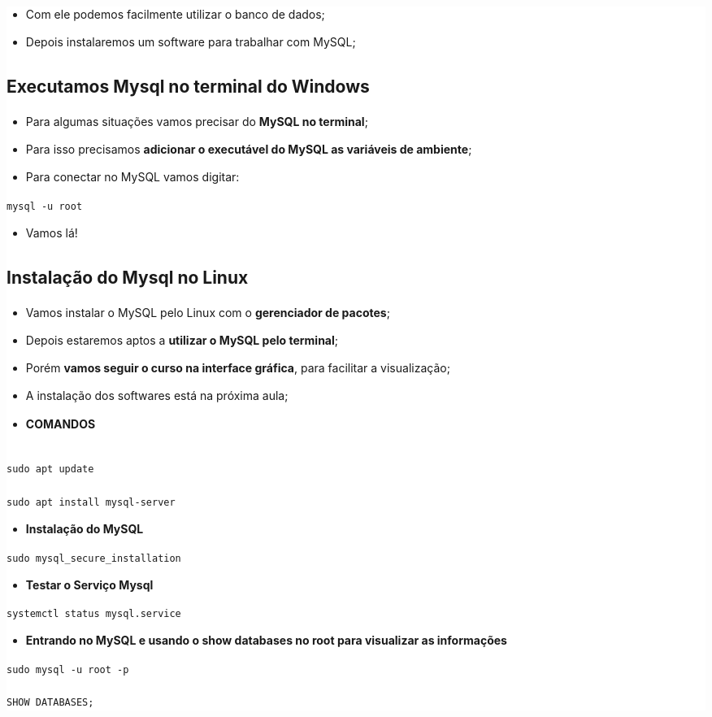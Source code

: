 * Com ele podemos facilmente utilizar o banco de dados;

* Depois instalaremos um software para trabalhar com MySQL;

## Executamos Mysql no terminal do Windows

* Para algumas situações vamos precisar do **MySQL no terminal**;

* Para isso precisamos **adicionar o executável do MySQL as variáveis de ambiente**;

* Para conectar no MySQL vamos digitar:

```mysql
mysql -u root

```

* Vamos lá!

## Instalação do Mysql no Linux

* Vamos instalar o MySQL pelo  Linux com o **gerenciador de pacotes**;

* Depois estaremos aptos a **utilizar o MySQL pelo terminal**;

* Porém **vamos seguir o curso na interface gráfica**, para facilitar a visualização;

* A instalação dos softwares está na próxima aula;

* **COMANDOS**

```linux

sudo apt update

sudo apt install mysql-server

```

* **Instalação do MySQL**

```MYSQL
sudo mysql_secure_installation

```

* **Testar o Serviço Mysql**

```MYSQL
systemctl status mysql.service

```

* **Entrando no MySQL e usando o show databases no root para visualizar as informações**

```MYSQL
sudo mysql -u root -p

SHOW DATABASES;
```
